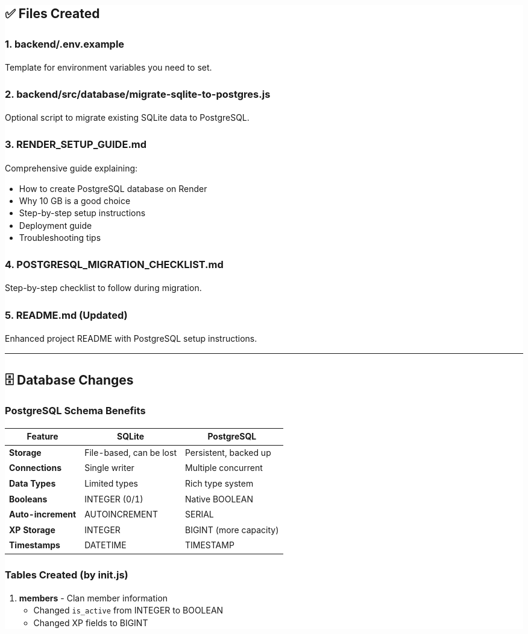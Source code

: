 
## ✅ Files Created

### 1. **backend/.env.example**
Template for environment variables you need to set.

### 2. **backend/src/database/migrate-sqlite-to-postgres.js**
Optional script to migrate existing SQLite data to PostgreSQL.

### 3. **RENDER_SETUP_GUIDE.md**
Comprehensive guide explaining:
- How to create PostgreSQL database on Render
- Why 10 GB is a good choice
- Step-by-step setup instructions
- Deployment guide
- Troubleshooting tips

### 4. **POSTGRESQL_MIGRATION_CHECKLIST.md**
Step-by-step checklist to follow during migration.

### 5. **README.md** (Updated)
Enhanced project README with PostgreSQL setup instructions.

---

## 🗄️ Database Changes

### PostgreSQL Schema Benefits

| Feature | SQLite | PostgreSQL |
|---------|--------|------------|
| **Storage** | File-based, can be lost | Persistent, backed up |
| **Connections** | Single writer | Multiple concurrent |
| **Data Types** | Limited types | Rich type system |
| **Booleans** | INTEGER (0/1) | Native BOOLEAN |
| **Auto-increment** | AUTOINCREMENT | SERIAL |
| **XP Storage** | INTEGER | BIGINT (more capacity) |
| **Timestamps** | DATETIME | TIMESTAMP |

### Tables Created (by init.js)

1. **members** - Clan member information
   - Changed `is_active` from INTEGER to BOOLEAN
   - Changed XP fields to BIGINT
